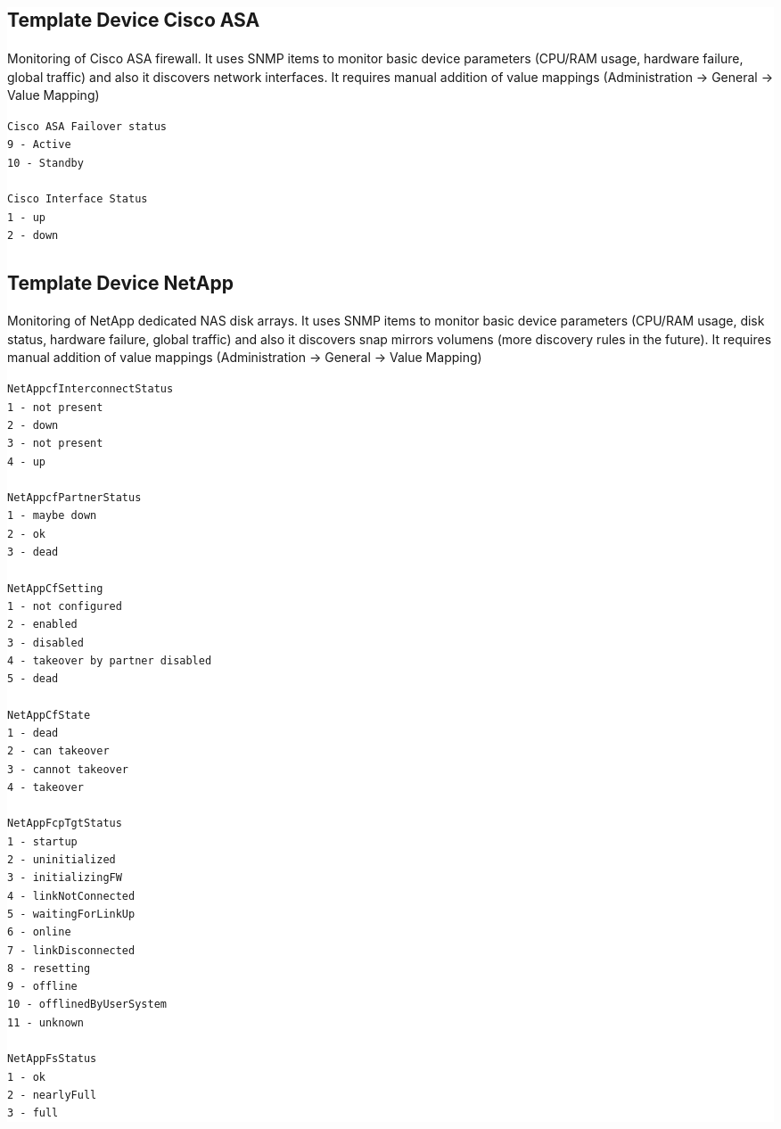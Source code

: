 ## Template Device Cisco ASA
Monitoring of Cisco ASA firewall. It uses SNMP items to monitor basic device parameters (CPU/RAM usage, hardware failure, global traffic) and also it discovers network interfaces. It requires manual addition of value mappings (Administration -> General -> Value Mapping)

```
Cisco ASA Failover status
9 - Active
10 - Standby

Cisco Interface Status
1 - up
2 - down
```

## Template Device NetApp
Monitoring of NetApp dedicated NAS disk arrays. It uses SNMP items to monitor basic device parameters (CPU/RAM usage, disk status, hardware failure, global traffic) and also it discovers snap mirrors volumens (more discovery rules in the future). It requires manual addition of value mappings (Administration -> General -> Value Mapping)

```
NetAppcfInterconnectStatus
1 - not present
2 - down
3 - not present
4 - up

NetAppcfPartnerStatus
1 - maybe down
2 - ok
3 - dead

NetAppCfSetting
1 - not configured
2 - enabled
3 - disabled
4 - takeover by partner disabled
5 - dead

NetAppCfState
1 - dead
2 - can takeover
3 - cannot takeover
4 - takeover

NetAppFcpTgtStatus
1 - startup
2 - uninitialized
3 - initializingFW
4 - linkNotConnected
5 - waitingForLinkUp
6 - online
7 - linkDisconnected
8 - resetting
9 - offline
10 - offlinedByUserSystem
11 - unknown

NetAppFsStatus
1 - ok
2 - nearlyFull
3 - full
```